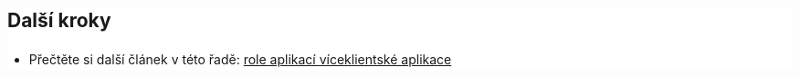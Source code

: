 ## <a name="next-steps"></a>Další kroky

- Přečtěte si další článek v této řadě: [role aplikací víceklientské aplikace][app roles]



[app roles]: guidance-multitenant-identity-app-roles.md
[Tailspin]: guidance-multitenant-identity-tailspin.md
[součástí řady]: guidance-multitenant-identity.md
[AccountController]: https://github.com/Azure-Samples/guidance-identity-management-for-multitenant-apps/blob/master/src/Tailspin.Surveys.Web/Controllers/AccountController.cs
[Stav]: http://openid.net/specs/openid-connect-core-1_0.html#AuthRequest
[SurveyAuthenticationEvents.cs]: https://github.com/Azure-Samples/guidance-identity-management-for-multitenant-apps/blob/master/src/Tailspin.Surveys.Web/Security/SurveyAuthenticationEvents.cs
[BaseControlContextExtensions.cs]: https://github.com/Azure-Samples/guidance-identity-management-for-multitenant-apps/blob/master/src/Tailspin.Surveys.Web/Security/BaseControlContextExtensions.cs
[Ověřování]: guidance-multitenant-identity-authenticate.md
[SignUpTenantAsync]: https://github.com/Azure-Samples/guidance-identity-management-for-multitenant-apps/blob/master/src/Tailspin.Surveys.Web/Security/SurveyAuthenticationEvents.cs
[Ukázková aplikace]: https://github.com/Azure-Samples/guidance-identity-management-for-multitenant-apps
